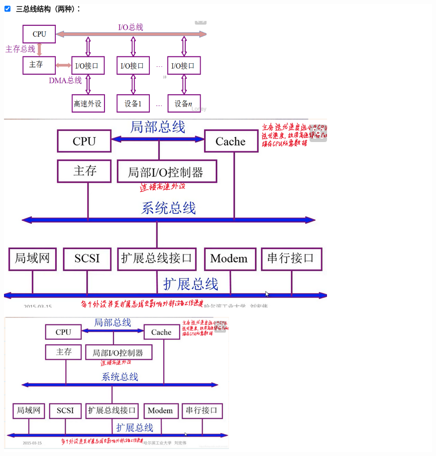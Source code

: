 - [x] **三总线结构（两种）：**

<img src="计算机组成原理.assets/image-20200915143450542.png" alt="image-20200915143450542" style="zoom:67%;" />![image-20200915143612599](计算机组成原理.assets/image-20200915143612599.png)

<img src="计算机组成原理.assets/image-20200915143728629.png" alt="image-20200915143728629" style="zoom:67%;" />
